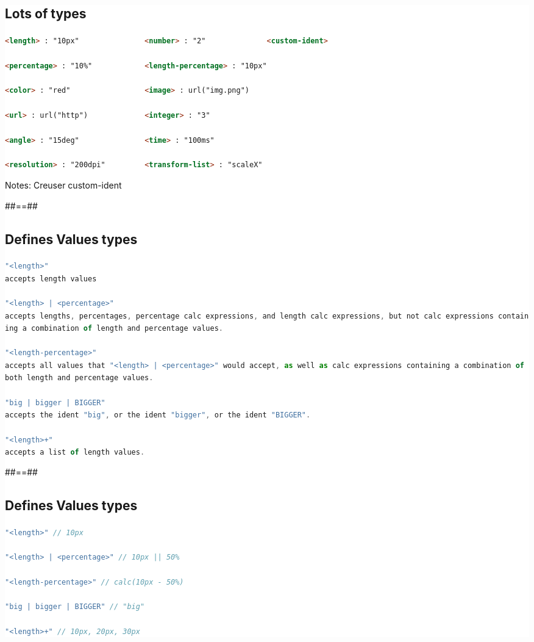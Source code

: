 
## Lots of types


```html
<length> : "10px"               <number> : "2"              <custom-ident>

<percentage> : "10%"            <length-percentage> : "10px"

<color> : "red"                 <image> : url("img.png")

<url> : url("http")             <integer> : "3"

<angle> : "15deg"               <time> : "100ms"

<resolution> : "200dpi"         <transform-list> : "scaleX"
```

Notes:
Creuser custom-ident

##==##



## Defines Values types


```javascript
"<length>"
accepts length values

"<length> | <percentage>"
accepts lengths, percentages, percentage calc expressions, and length calc expressions, but not calc expressions containing a combination of length and percentage values.

"<length-percentage>"
accepts all values that "<length> | <percentage>" would accept, as well as calc expressions containing a combination of both length and percentage values.

"big | bigger | BIGGER"
accepts the ident "big", or the ident "bigger", or the ident "BIGGER".

"<length>+"
accepts a list of length values.
```

##==##



## Defines Values types


```javascript
"<length>" // 10px

"<length> | <percentage>" // 10px || 50%

"<length-percentage>" // calc(10px - 50%)

"big | bigger | BIGGER" // "big"

"<length>+" // 10px, 20px, 30px
```
